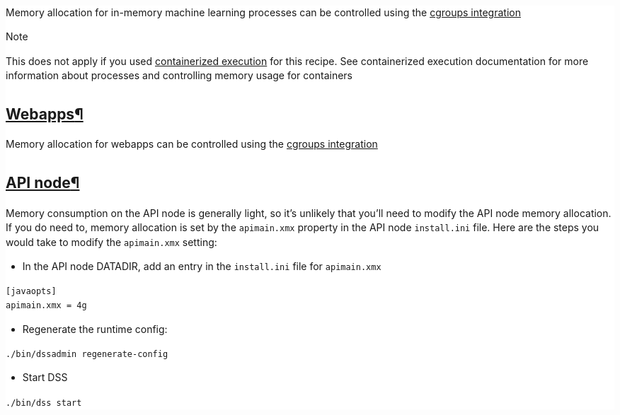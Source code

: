 
Memory allocation for in\-memory machine learning processes can be controlled using the [cgroups integration](cgroups.html)



Note


This does not apply if you used [containerized execution](../containers/index.html) for this recipe.
See containerized execution documentation for more information about processes and controlling memory usage for containers





[Webapps](#id15)[¶](#webapps "Permalink to this heading")
---------------------------------------------------------


Memory allocation for webapps can be controlled using the [cgroups integration](cgroups.html)




[API node](#id16)[¶](#api-node "Permalink to this heading")
-----------------------------------------------------------


Memory consumption on the API node is generally light, so it’s unlikely that you’ll need to modify the API node memory allocation. If you do need to, memory allocation is set by the `apimain.xmx` property in the API node `install.ini` file. Here are the steps you would take to modify the `apimain.xmx` setting:


* In the API node DATADIR, add an entry in the `install.ini` file for `apimain.xmx`



```
[javaopts]
apimain.xmx = 4g

```


* Regenerate the runtime config:



```
./bin/dssadmin regenerate-config

```


* Start DSS



```
./bin/dss start

```

